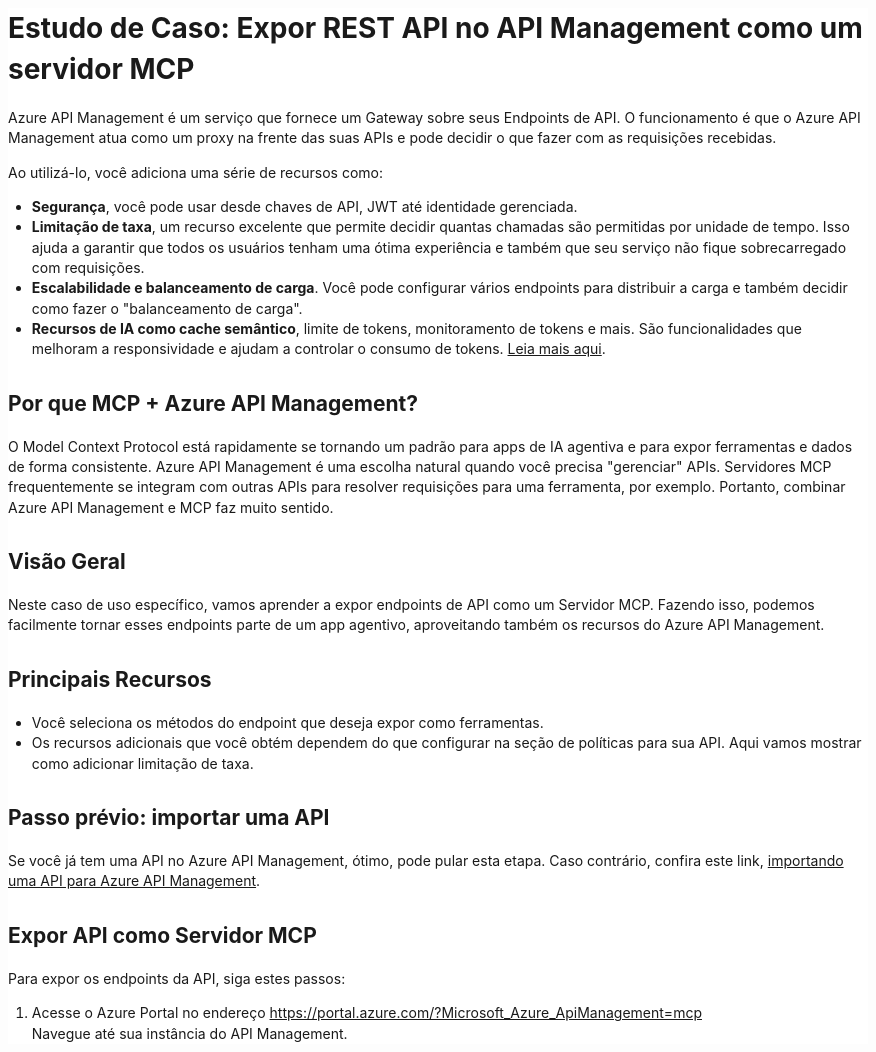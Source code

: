 
# Estudo de Caso: Expor REST API no API Management como um servidor MCP

Azure API Management é um serviço que fornece um Gateway sobre seus Endpoints de API. O funcionamento é que o Azure API Management atua como um proxy na frente das suas APIs e pode decidir o que fazer com as requisições recebidas.

Ao utilizá-lo, você adiciona uma série de recursos como:

- **Segurança**, você pode usar desde chaves de API, JWT até identidade gerenciada.
- **Limitação de taxa**, um recurso excelente que permite decidir quantas chamadas são permitidas por unidade de tempo. Isso ajuda a garantir que todos os usuários tenham uma ótima experiência e também que seu serviço não fique sobrecarregado com requisições.
- **Escalabilidade e balanceamento de carga**. Você pode configurar vários endpoints para distribuir a carga e também decidir como fazer o "balanceamento de carga".
- **Recursos de IA como cache semântico**, limite de tokens, monitoramento de tokens e mais. São funcionalidades que melhoram a responsividade e ajudam a controlar o consumo de tokens. [Leia mais aqui](https://learn.microsoft.com/en-us/azure/api-management/genai-gateway-capabilities).

## Por que MCP + Azure API Management?

O Model Context Protocol está rapidamente se tornando um padrão para apps de IA agentiva e para expor ferramentas e dados de forma consistente. Azure API Management é uma escolha natural quando você precisa "gerenciar" APIs. Servidores MCP frequentemente se integram com outras APIs para resolver requisições para uma ferramenta, por exemplo. Portanto, combinar Azure API Management e MCP faz muito sentido.

## Visão Geral

Neste caso de uso específico, vamos aprender a expor endpoints de API como um Servidor MCP. Fazendo isso, podemos facilmente tornar esses endpoints parte de um app agentivo, aproveitando também os recursos do Azure API Management.

## Principais Recursos

- Você seleciona os métodos do endpoint que deseja expor como ferramentas.
- Os recursos adicionais que você obtém dependem do que configurar na seção de políticas para sua API. Aqui vamos mostrar como adicionar limitação de taxa.

## Passo prévio: importar uma API

Se você já tem uma API no Azure API Management, ótimo, pode pular esta etapa. Caso contrário, confira este link, [importando uma API para Azure API Management](https://learn.microsoft.com/en-us/azure/api-management/import-and-publish#import-and-publish-a-backend-api).

## Expor API como Servidor MCP

Para expor os endpoints da API, siga estes passos:

1. Acesse o Azure Portal no endereço <https://portal.azure.com/?Microsoft_Azure_ApiManagement=mcp>  
Navegue até sua instância do API Management.
